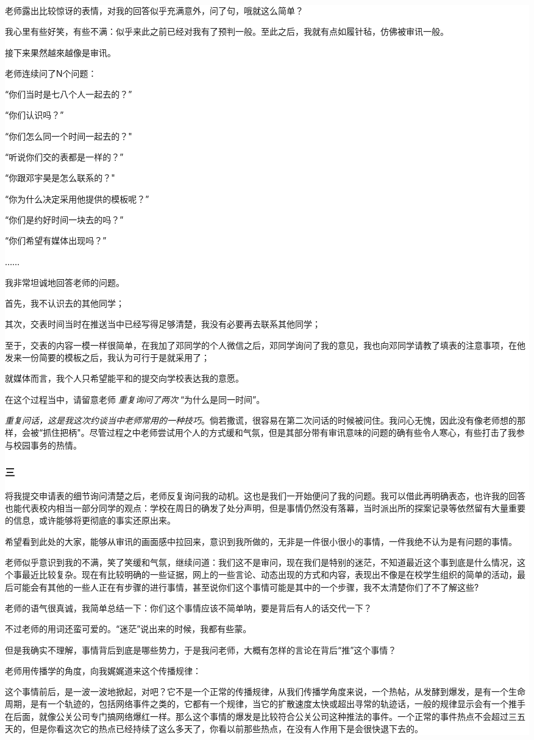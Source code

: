 老师露出比较惊讶的表情，对我的回答似乎充满意外，问了句，哦就这么简单？

我心里有些好笑，有些不满：似乎来此之前已经对我有了预判一般。至此之后，我就有点如履针毡，仿佛被审讯一般。

接下来果然越來越像是审讯。

老师连续问了N个问题：

“你们当时是七八个人一起去的？”

“你们认识吗？”

“你们怎么同一个时间一起去的？"

“听说你们交的表都是一样的？”

“你跟邓宇昊是怎么联系的？"

“你为什么决定采用他提供的模板呢？”

“你们是约好时间一块去的吗？”

“你们希望有媒体出现吗？”

……

我非常坦诚地回答老师的问题。

首先，我不认识去的其他同学；

其次，交表时间当时在推送当中已经写得足够清楚，我没有必要再去联系其他同学；

至于，交表的内容一模一样很简单，在我加了邓同学的个人微信之后，邓同学询问了我的意见，我也向邓同学请教了填表的注意事项，在他发来一份简要的模板之后，我认为可行于是就采用了；

就媒体而言，我个人只希望能平和的提交向学校表达我的意愿。

在这个过程当中，请留意老师 *重复询问了两次* “为什么是同一时间”。

*重复问话，这是我这次约谈当中老师常用的一种技巧*。倘若撒谎，很容易在第二次问话的时候被问住。我问心无愧，因此没有像老师想的那样，会被“抓住把柄"。尽管过程之中老师尝试用个人的方式缓和气氛，但是其部分带有审讯意味的问题的确有些令人寒心，有些打击了我参与校园事务的热情。

### 三

将我提交申请表的细节询问清楚之后，老师反复询问我的动机。这也是我们一开始便问了我的问题。我可以借此再明确表态，也许我的回答也能代表校内相当一部分同学的观点：学校在周日的确发了处分声明，但是事情仍然没有落幕，当时派出所的探案记录等依然留有大量重要的信息，或许能够将更彻底的事实还原出来。

希望看到此处的大家，能够从审讯的画面感中拉回来，意识到我所做的，无非是一件很小很小的事情，一件我绝不认为是有问题的事情。

老师似乎意识到我的不满，笑了笑缓和气氛，继续问道：我们这不是审问，现在我们是特别的迷茫，不知道最近这个事到底是什么情况，这个事最近比较复杂。现在有比较明确的一些证据，网上的一些言论、动态出现的方式和内容，表现出不像是在校学生组织的简单的活动，最后可能会有其他的一些人正在有步骤的进行事情，甚至说你们这个事情可能是其中的一个步骤，我不太清楚你们了不了解这些?

老师的语气很真诚，我简单总结一下：你们这个事情应该不简单呐，要是背后有人的话交代一下？

不过老师的用词还蛮可爱的。“迷茫”说出来的时候，我都有些蒙。

但是我确实不理解，事情背后到底是哪些势力，于是我问老师，大概有怎样的言论在背后“推”这个事情？

老师用传播学的角度，向我娓娓道来这个传播规律：

这个事情前后，是一波一波地掀起，对吧？它不是一个正常的传播规律，从我们传播学角度来说，一个热帖，从发酵到爆发，是有一个生命周期，是有一个轨迹的，包括网络事件之类的，它都有一个规律，当它的扩散速度太快或超出寻常的轨迹话，一般的规律显示会有一个推手在后面，就像公关公司专门搞网络爆红一样。那么这个事情的爆发是比较符合公关公司这种推法的事件。一个正常的事件热点不会超过三五天的，但是你看这次它的热点已经持续了这么多天了，你看以前那些热点，在没有人作用下是会很快退下去的。
